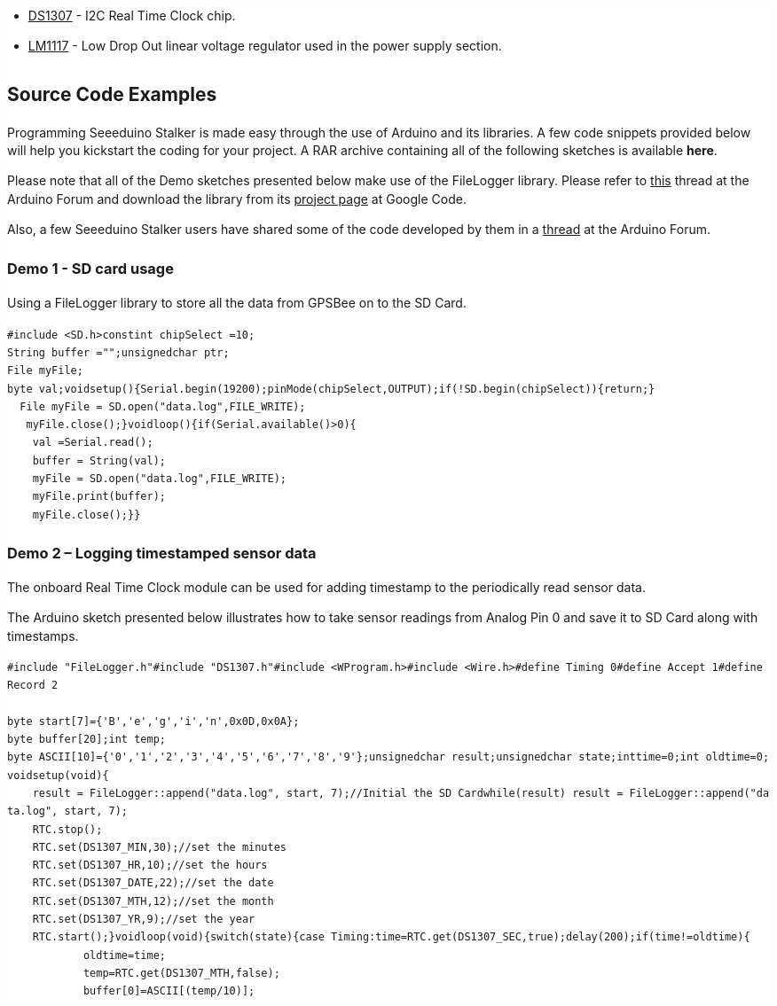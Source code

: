 - [DS1307](http://pdfserv.maxim-ic.com/en/ds/DS1307.pdf) - I2C Real Time Clock chip.

- [LM1117](http://www.national.com/ds/LM/LM1117.pdf) - Low Drop Out linear voltage regulator used in the power supply section.

##   Source Code Examples  ##

Programming Seeeduino Stalker is made easy through the use of Arduino and its libraries. A few code snippets provided below will help you kickstart the coding for your project. A RAR archive containing all of the following sketches is available **here**.

Please note that all of the Demo sketches presented below make use of the FileLogger library. Please refer to [this](https://arduino.cc/cgi-bin/yabb2/YaBB.pl?num=1240704747/all) thread at the Arduino Forum and download the library from its [project page](http://code.google.com/p/arduino-filelogger/) at Google Code.

Also, a few Seeeduino Stalker users have shared some of the code developed by them in a [thread](https://arduino.cc/cgi-bin/yabb2/YaBB.pl?num=1273413449%20) at the Arduino Forum.

###   Demo 1 - SD card usage  ###

Using a FileLogger library to store all the data from GPSBee on to the SD Card.

```
#include <SD.h>constint chipSelect =10;
String buffer ="";unsignedchar ptr;
File myFile;
byte val;voidsetup(){Serial.begin(19200);pinMode(chipSelect,OUTPUT);if(!SD.begin(chipSelect)){return;}
  File myFile = SD.open("data.log",FILE_WRITE);
   myFile.close();}voidloop(){if(Serial.available()>0){
    val =Serial.read();
    buffer = String(val);
    myFile = SD.open("data.log",FILE_WRITE);
    myFile.print(buffer);
    myFile.close();}}
```

###   Demo 2 – Logging timestamped sensor data  ###

The onboard Real Time Clock module can be used for adding timestamp to the periodically read sensor data.

The Arduino sketch presented below illustrates how to take sensor readings from Analog Pin 0 and save it to SD Card along with timestamps.

```
#include "FileLogger.h"#include "DS1307.h"#include <WProgram.h>#include <Wire.h>#define Timing 0#define Accept 1#define Record 2
 
byte start[7]={'B','e','g','i','n',0x0D,0x0A};
byte buffer[20];int temp;
byte ASCII[10]={'0','1','2','3','4','5','6','7','8','9'};unsignedchar result;unsignedchar state;inttime=0;int oldtime=0;voidsetup(void){
    result = FileLogger::append("data.log", start, 7);//Initial the SD Cardwhile(result) result = FileLogger::append("data.log", start, 7);
    RTC.stop();
    RTC.set(DS1307_MIN,30);//set the minutes
    RTC.set(DS1307_HR,10);//set the hours
    RTC.set(DS1307_DATE,22);//set the date
    RTC.set(DS1307_MTH,12);//set the month
    RTC.set(DS1307_YR,9);//set the year
    RTC.start();}voidloop(void){switch(state){case Timing:time=RTC.get(DS1307_SEC,true);delay(200);if(time!=oldtime){
            oldtime=time;
            temp=RTC.get(DS1307_MTH,false);
            buffer[0]=ASCII[(temp/10)];
```